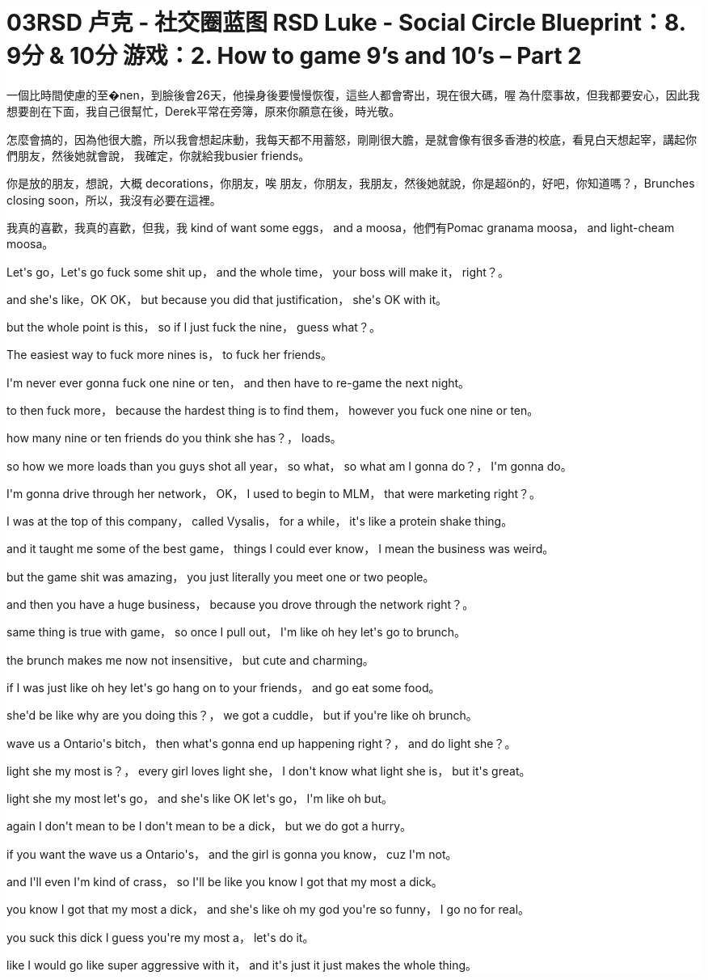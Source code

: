 # 03RSD 卢克 - 社交圈蓝图 RSD Luke - Social Circle Blueprint：8. 9分 & 10分 游戏：2. How to game 9’s and 10’s – Part 2

一個比時間使慮的至�nen，到臉後會26天，他操身後要慢慢恢復，這些人都會寄出，現在很大碼，喔 為什麼事故，但我都要安心，因此我想要剖在下面，我自己很幫忙，Derek平常在旁簿，原來你願意在後，時光敬。

怎麼會搞的，因為他很大膽，所以我會想起床動，我每天都不用蓄怒，剛剛很大膽，是就會像有很多香港的校底，看見白天想起宰，講起你們朋友，然後她就會說， 我確定，你就給我busier friends。

你是放的朋友，想說，大概 decorations，你朋友，唉 朋友，你朋友，我朋友，然後她就說，你是超ön的，好吧，你知道嗎？，Brunches closing soon，所以，我沒有必要在這裡。

我真的喜歡，我真的喜歡，但我，我 kind of want some eggs， and a moosa，他們有Pomac granama moosa， and light-cheam moosa。

Let's go，Let's go fuck some shit up， and the whole time， your boss will make it， right？。

 and she's like，OK OK， but because you did that justification， she's OK with it。

 but the whole point is this， so if I just fuck the nine， guess what？。

 The easiest way to fuck more nines is， to fuck her friends。

I'm never ever gonna fuck one nine or ten， and then have to re-game the next night。

 to then fuck more， because the hardest thing is to find them， however you fuck one nine or ten。

 how many nine or ten friends do you think she has？， loads。

 so how we more loads than you guys shot all year， so what， so what am I gonna do？， I'm gonna do。

 I'm gonna drive through her network， OK， I used to begin to MLM， that were marketing right？。

 I was at the top of this company， called Vysalis， for a while， it's like a protein shake thing。

 and it taught me some of the best game， things I could ever know， I mean the business was weird。

 but the game shit was amazing， you just literally you meet one or two people。

 and then you have a huge business， because you drove through the network right？。

 same thing is true with game， so once I pull out， I'm like oh hey let's go to brunch。

 the brunch makes me now not insensitive， but cute and charming。

 if I was just like oh hey let's go hang on to your friends， and go eat some food。

 she'd be like why are you doing this？， we got a cuddle， but if you're like oh brunch。

 wave us a Ontario's bitch， then what's gonna end up happening right？， and do light she？。

 light she my most is？， every girl loves light she， I don't know what light she is， but it's great。

 light she my most let's go， and she's like OK let's go， I'm like oh but。

 again I don't mean to be I don't mean to be a dick， but we do got a hurry。

 if you want the wave us a Ontario's， and the girl is gonna you know， cuz I'm not。

 and I'll even I'm kind of crass， so I'll be like you know I got that my most a dick。

 you know I got that my most a dick， and she's like oh my god you're so funny， I go no for real。

 you suck this dick I guess you're my most a， let's do it。

 like I would go like super aggressive with it， and it's just it just makes the whole thing。
